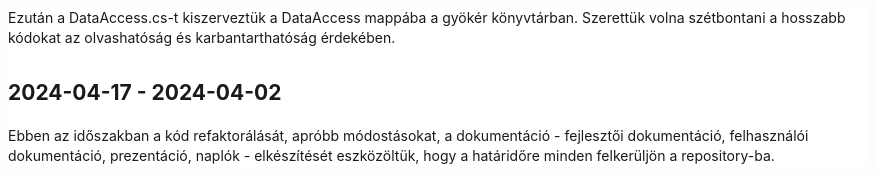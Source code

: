 Ezután a DataAccess.cs-t kiszerveztük a DataAccess mappába a gyökér könyvtárban. Szerettük volna szétbontani a hosszabb kódokat az olvashatóság és karbantarthatóság érdekében.

## 2024-04-17 - 2024-04-02

Ebben az időszakban a kód refaktorálását, apróbb módostásokat, a dokumentáció - fejlesztői dokumentáció, felhasználói dokumentáció, prezentáció, naplók - elkészítését eszközöltük, hogy a határidőre minden felkerüljön a repository-ba.